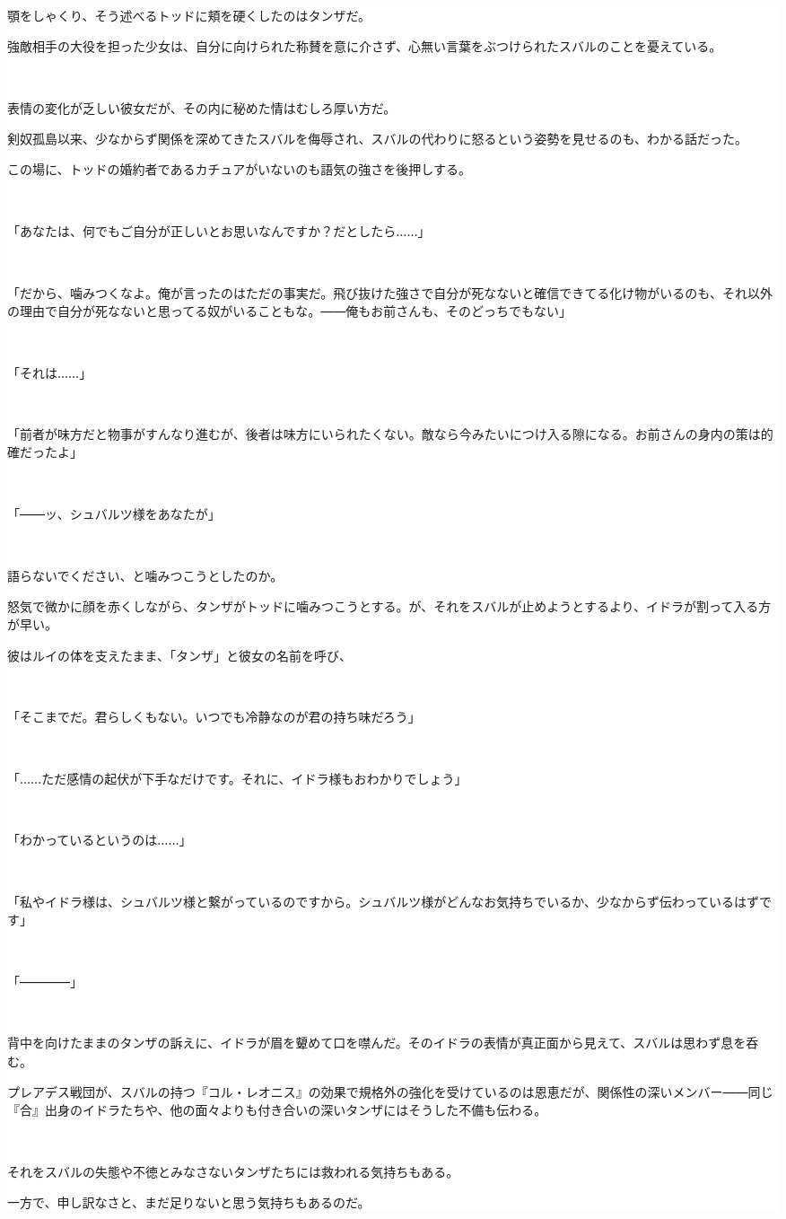 
顎をしゃくり、そう述べるトッドに頬を硬くしたのはタンザだ。

強敵相手の大役を担った少女は、自分に向けられた称賛を意に介さず、心無い言葉をぶつけられたスバルのことを憂えている。

　

表情の変化が乏しい彼女だが、その内に秘めた情はむしろ厚い方だ。

剣奴孤島以来、少なからず関係を深めてきたスバルを侮辱され、スバルの代わりに怒るという姿勢を見せるのも、わかる話だった。

この場に、トッドの婚約者であるカチュアがいないのも語気の強さを後押しする。

　

「あなたは、何でもご自分が正しいとお思いなんですか？だとしたら……」

　

「だから、噛みつくなよ。俺が言ったのはただの事実だ。飛び抜けた強さで自分が死なないと確信できてる化け物がいるのも、それ以外の理由で自分が死なないと思ってる奴がいることもな。――俺もお前さんも、そのどっちでもない」

　

「それは……」

　

「前者が味方だと物事がすんなり進むが、後者は味方にいられたくない。敵なら今みたいにつけ入る隙になる。お前さんの身内の策は的確だったよ」

　

「――ッ、シュバルツ様をあなたが」

　

語らないでください、と噛みつこうとしたのか。

怒気で微かに顔を赤くしながら、タンザがトッドに噛みつこうとする。が、それをスバルが止めようとするより、イドラが割って入る方が早い。

彼はルイの体を支えたまま、「タンザ」と彼女の名前を呼び、

　

「そこまでだ。君らしくもない。いつでも冷静なのが君の持ち味だろう」

　

「……ただ感情の起伏が下手なだけです。それに、イドラ様もおわかりでしょう」

　

「わかっているというのは……」

　

「私やイドラ様は、シュバルツ様と繋がっているのですから。シュバルツ様がどんなお気持ちでいるか、少なからず伝わっているはずです」

　

「――――」

　

背中を向けたままのタンザの訴えに、イドラが眉を顰めて口を噤んだ。そのイドラの表情が真正面から見えて、スバルは思わず息を呑む。

プレアデス戦団が、スバルの持つ『コル・レオニス』の効果で規格外の強化を受けているのは恩恵だが、関係性の深いメンバー――同じ『合』出身のイドラたちや、他の面々よりも付き合いの深いタンザにはそうした不備も伝わる。

　

それをスバルの失態や不徳とみなさないタンザたちには救われる気持ちもある。

一方で、申し訳なさと、まだ足りないと思う気持ちもあるのだ。

